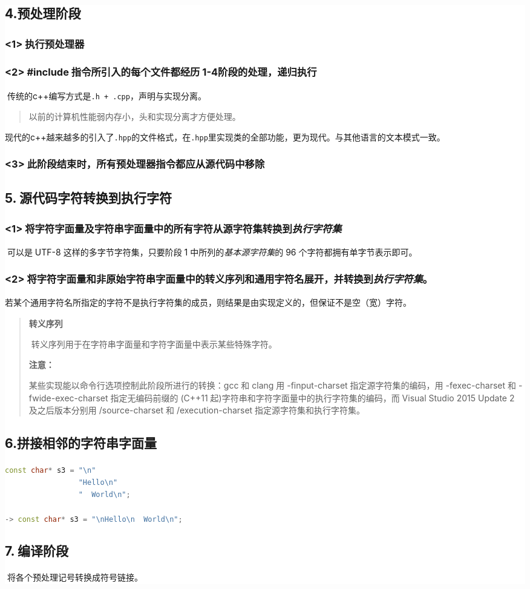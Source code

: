 ## 4.预处理阶段

### <1> 执行预处理器

### <2> #include  指令所引入的每个文件都经历 1-4阶段的处理，递归执行

​		传统的c++编写方式是`.h + .cpp`，声明与实现分离。

> 以前的计算机性能弱内存小，头和实现分离才方便处理。

​		现代的c++越来越多的引入了`.hpp`的文件格式，在`.hpp`里实现类的全部功能，更为现代。与其他语言的文本模式一致。

### <3> 此阶段结束时，所有预处理器指令都应从源代码中移除



## 5.  源代码字符转换到执行字符

### <1> 将字符字面量及字符串字面量中的所有字符从源字符集转换到*执行字符集*

​	可以是 UTF-8 这样的多字节字符集，只要阶段 1 中所列的*基本源字符集*的 96 个字符都拥有单字节表示即可。

### <2> 将字符字面量和非原始字符串字面量中的转义序列和通用字符名展开，并转换到*执行字符集*。

​	 若某个通用字符名所指定的字符不是执行字符集的成员，则结果是由实现定义的，但保证不是空（宽）字符。

>  **转义序列**
>
>  ​	转义序列用于在字符串字面量和字符字面量中表示某些特殊字符。
>
>  **注意：**
>
>  某些实现能以命令行选项控制此阶段所进行的转换：gcc 和 clang 用 -finput-charset 指定源字符集的编码，用 -fexec-charset 和 -fwide-exec-charset 指定无编码前缀的 (C++11 起)字符串和字符字面量中的执行字符集的编码，而 Visual Studio 2015 Update 2 及之后版本分别用 /source-charset 和 /execution-charset 指定源字符集和执行字符集。



## 6.拼接相邻的字符串字面量

```c++
const char* s3 = "\n"
                 "Hello\n"
                 "  World\n";

-> const char* s3 = "\nHello\n  World\n";
```



## 7. 编译阶段

​	将各个预处理记号转换成符号链接。
